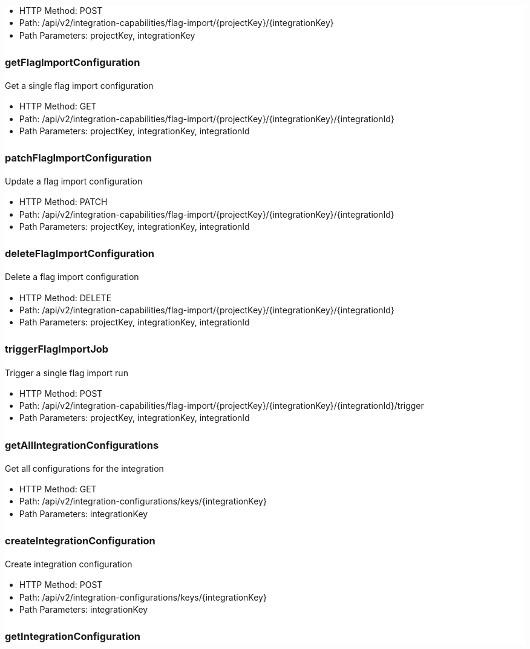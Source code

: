 - HTTP Method: POST
- Path: /api/v2/integration-capabilities/flag-import/{projectKey}/{integrationKey}
- Path Parameters: projectKey, integrationKey

### getFlagImportConfiguration

Get a single flag import configuration

- HTTP Method: GET
- Path: /api/v2/integration-capabilities/flag-import/{projectKey}/{integrationKey}/{integrationId}
- Path Parameters: projectKey, integrationKey, integrationId

### patchFlagImportConfiguration

Update a flag import configuration

- HTTP Method: PATCH
- Path: /api/v2/integration-capabilities/flag-import/{projectKey}/{integrationKey}/{integrationId}
- Path Parameters: projectKey, integrationKey, integrationId

### deleteFlagImportConfiguration

Delete a flag import configuration

- HTTP Method: DELETE
- Path: /api/v2/integration-capabilities/flag-import/{projectKey}/{integrationKey}/{integrationId}
- Path Parameters: projectKey, integrationKey, integrationId

### triggerFlagImportJob

Trigger a single flag import run

- HTTP Method: POST
- Path: /api/v2/integration-capabilities/flag-import/{projectKey}/{integrationKey}/{integrationId}/trigger
- Path Parameters: projectKey, integrationKey, integrationId

### getAllIntegrationConfigurations

Get all configurations for the integration

- HTTP Method: GET
- Path: /api/v2/integration-configurations/keys/{integrationKey}
- Path Parameters: integrationKey

### createIntegrationConfiguration

Create integration configuration

- HTTP Method: POST
- Path: /api/v2/integration-configurations/keys/{integrationKey}
- Path Parameters: integrationKey

### getIntegrationConfiguration
